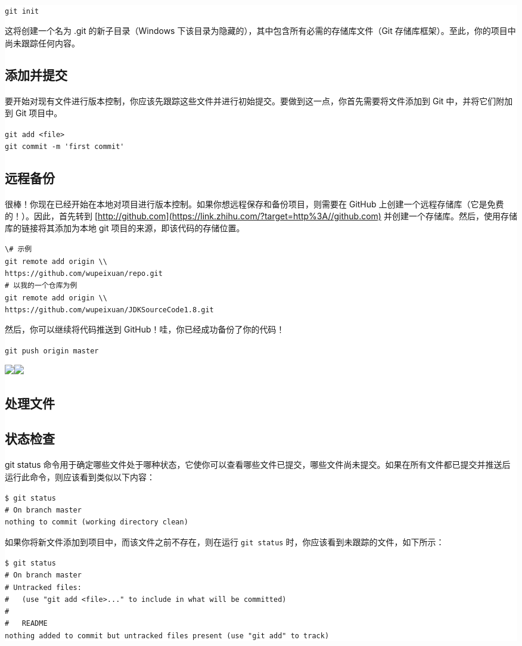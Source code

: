 ```
git init
```

这将创建一个名为 .git 的新子目录（Windows 下该目录为隐藏的），其中包含所有必需的存储库文件（Git 存储库框架）。至此，你的项目中尚未跟踪任何内容。

添加并提交
-----

要开始对现有文件进行版本控制，你应该先跟踪这些文件并进行初始提交。要做到这一点，你首先需要将文件添加到 Git 中，并将它们附加到 Git 项目中。

```
git add <file>
git commit -m 'first commit'
```

远程备份
----

很棒！你现在已经开始在本地对项目进行版本控制。如果你想远程保存和备份项目，则需要在 GitHub 上创建一个远程存储库（它是免费的！）。因此，首先转到 [http://github.com](https://link.zhihu.com/?target=http%3A//github.com) 并创建一个存储库。然后，使用存储库的链接将其添加为本地 git 项目的来源，即该代码的存储位置。

```
\# 示例
git remote add origin \\
https://github.com/wupeixuan/repo.git 
# 以我的一个仓库为例
git remote add origin \\
https://github.com/wupeixuan/JDKSourceCode1.8.git
```

然后，你可以继续将代码推送到 GitHub！哇，你已经成功备份了你的代码！

```
git push origin master
```

![](https://pic1.zhimg.com/v2-49c265e6c878e26b314702d1f1cb9ee4_b.jpg)![](https://pic1.zhimg.com/v2-49c265e6c878e26b314702d1f1cb9ee4_r.jpg)

处理文件
----

状态检查
----

git status 命令用于确定哪些文件处于哪种状态，它使你可以查看哪些文件已提交，哪些文件尚未提交。如果在所有文件都已提交并推送后运行此命令，则应该看到类似以下内容：

```
$ git status
# On branch master
nothing to commit (working directory clean)
```

如果你将新文件添加到项目中，而该文件之前不存在，则在运行 `git status` 时，你应该看到未跟踪的文件，如下所示：

```
$ git status
# On branch master
# Untracked files:
#   (use "git add <file>..." to include in what will be committed)
#
#   README
nothing added to commit but untracked files present (use "git add" to track)
```

